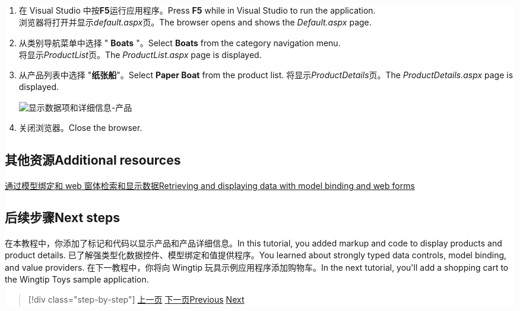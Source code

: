 1. <span data-ttu-id="e4005-199">在 Visual Studio 中按**F5**运行应用程序。</span><span class="sxs-lookup"><span data-stu-id="e4005-199">Press **F5** while in Visual Studio to run the application.</span></span>  
   <span data-ttu-id="e4005-200">浏览器将打开并显示*default.aspx*页。</span><span class="sxs-lookup"><span data-stu-id="e4005-200">The browser opens and shows the *Default.aspx* page.</span></span>

2. <span data-ttu-id="e4005-201">从类别导航菜单中选择 " **Boats** "。</span><span class="sxs-lookup"><span data-stu-id="e4005-201">Select **Boats** from the category navigation menu.</span></span>  
   <span data-ttu-id="e4005-202">将显示*ProductList*页。</span><span class="sxs-lookup"><span data-stu-id="e4005-202">The *ProductList.aspx* page is displayed.</span></span>

3. <span data-ttu-id="e4005-203">从产品列表中选择 "**纸张船**"。</span><span class="sxs-lookup"><span data-stu-id="e4005-203">Select **Paper Boat** from the product list.</span></span>
   <span data-ttu-id="e4005-204">将显示*ProductDetails*页。</span><span class="sxs-lookup"><span data-stu-id="e4005-204">The *ProductDetails.aspx* page is displayed.</span></span>

    ![显示数据项和详细信息-产品](display_data_items_and_details/_static/image4.png)
    
4. <span data-ttu-id="e4005-206">关闭浏览器。</span><span class="sxs-lookup"><span data-stu-id="e4005-206">Close the browser.</span></span>

## <a name="additional-resources"></a><span data-ttu-id="e4005-207">其他资源</span><span class="sxs-lookup"><span data-stu-id="e4005-207">Additional resources</span></span>

[<span data-ttu-id="e4005-208">通过模型绑定和 web 窗体检索和显示数据</span><span class="sxs-lookup"><span data-stu-id="e4005-208">Retrieving and displaying data with model binding and web forms</span></span>](../../presenting-and-managing-data/model-binding/retrieving-data.md)

## <a name="next-steps"></a><span data-ttu-id="e4005-209">后续步骤</span><span class="sxs-lookup"><span data-stu-id="e4005-209">Next steps</span></span>

<span data-ttu-id="e4005-210">在本教程中，你添加了标记和代码以显示产品和产品详细信息。</span><span class="sxs-lookup"><span data-stu-id="e4005-210">In this tutorial, you added markup and code to display products and product details.</span></span> <span data-ttu-id="e4005-211">已了解强类型化数据控件、模型绑定和值提供程序。</span><span class="sxs-lookup"><span data-stu-id="e4005-211">You learned about strongly typed data controls, model binding, and value providers.</span></span> <span data-ttu-id="e4005-212">在下一教程中，你将向 Wingtip 玩具示例应用程序添加购物车。</span><span class="sxs-lookup"><span data-stu-id="e4005-212">In the next tutorial, you'll add a shopping cart to the Wingtip Toys sample application.</span></span> 

> [!div class="step-by-step"]
> <span data-ttu-id="e4005-213">[上一页](ui_and_navigation.md)
> [下一页](shopping-cart.md)</span><span class="sxs-lookup"><span data-stu-id="e4005-213">[Previous](ui_and_navigation.md)
[Next](shopping-cart.md)</span></span>
